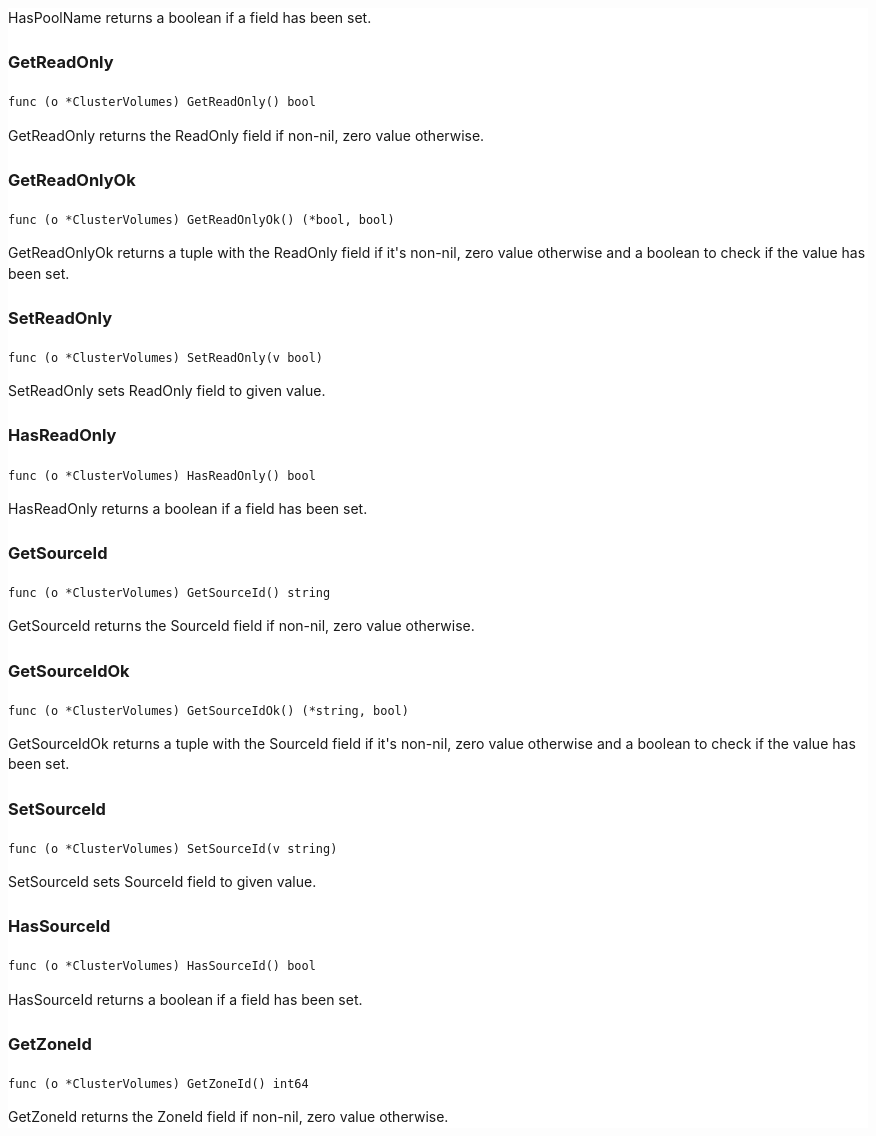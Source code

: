 HasPoolName returns a boolean if a field has been set.

### GetReadOnly

`func (o *ClusterVolumes) GetReadOnly() bool`

GetReadOnly returns the ReadOnly field if non-nil, zero value otherwise.

### GetReadOnlyOk

`func (o *ClusterVolumes) GetReadOnlyOk() (*bool, bool)`

GetReadOnlyOk returns a tuple with the ReadOnly field if it's non-nil, zero value otherwise
and a boolean to check if the value has been set.

### SetReadOnly

`func (o *ClusterVolumes) SetReadOnly(v bool)`

SetReadOnly sets ReadOnly field to given value.

### HasReadOnly

`func (o *ClusterVolumes) HasReadOnly() bool`

HasReadOnly returns a boolean if a field has been set.

### GetSourceId

`func (o *ClusterVolumes) GetSourceId() string`

GetSourceId returns the SourceId field if non-nil, zero value otherwise.

### GetSourceIdOk

`func (o *ClusterVolumes) GetSourceIdOk() (*string, bool)`

GetSourceIdOk returns a tuple with the SourceId field if it's non-nil, zero value otherwise
and a boolean to check if the value has been set.

### SetSourceId

`func (o *ClusterVolumes) SetSourceId(v string)`

SetSourceId sets SourceId field to given value.

### HasSourceId

`func (o *ClusterVolumes) HasSourceId() bool`

HasSourceId returns a boolean if a field has been set.

### GetZoneId

`func (o *ClusterVolumes) GetZoneId() int64`

GetZoneId returns the ZoneId field if non-nil, zero value otherwise.
